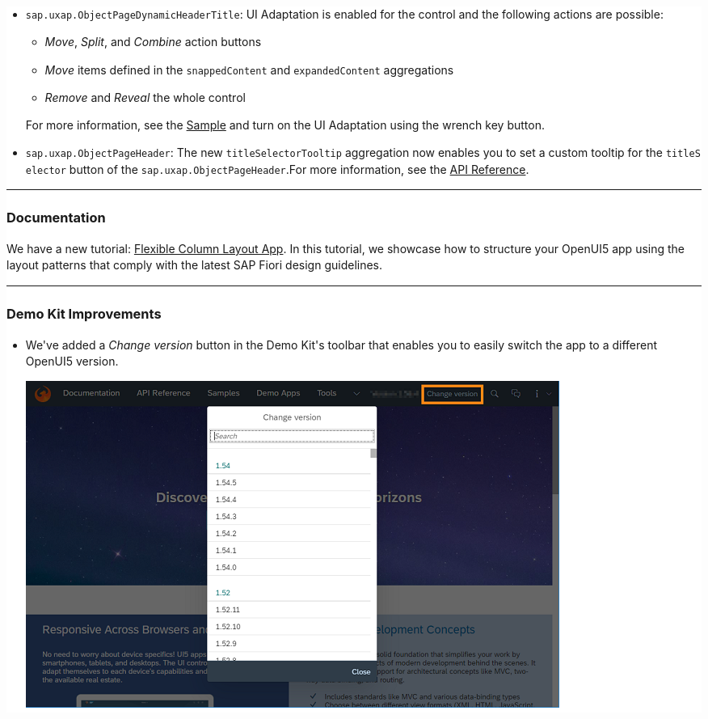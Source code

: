 -   `sap.uxap.ObjectPageDynamicHeaderTitle`: UI Adaptation is enabled for the control and the following actions are possible:

    -   *Move*, *Split*, and *Combine* action buttons

    -   *Move* items defined in the `snappedContent` and `expandedContent` aggregations

    -   *Remove* and *Reveal* the whole control


    For more information, see the [Sample](https://openui5.hana.ondemand.com/#/sample/sap.uxap.sample.ObjectPageDynamicHeader/preview) and turn on the UI Adaptation using the wrench key button.

-   `sap.uxap.ObjectPageHeader`: The new `titleSelectorTooltip` aggregation now enables you to set a custom tooltip for the `titleSelector` button of the `sap.uxap.ObjectPageHeader`.For more information, see the [API Reference](https://openui5.hana.ondemand.com/#/api/sap.uxap.ObjectPageHeader/aggregations).


***

<a name="loio53b4b5ec2c83408a8da2cb6b9154c246__section_z2h_fh5_zcb"/>

### Documentation

We have a new tutorial: [Flexible Column Layout App](Flexible_Column_Layout_App_c4de2df.md). In this tutorial, we showcase how to structure your OpenUI5 app using the layout patterns that comply with the latest SAP Fiori design guidelines.

***

<a name="loio53b4b5ec2c83408a8da2cb6b9154c246__section_r5v_3h5_zcb"/>

### Demo Kit Improvements

-   We've added a *Change version* button in the Demo Kit's toolbar that enables you to easily switch the app to a different OpenUI5 version.

     ![](images/loio401b0b06690b4339856e6c517cb4c884_HiRes.png) 
